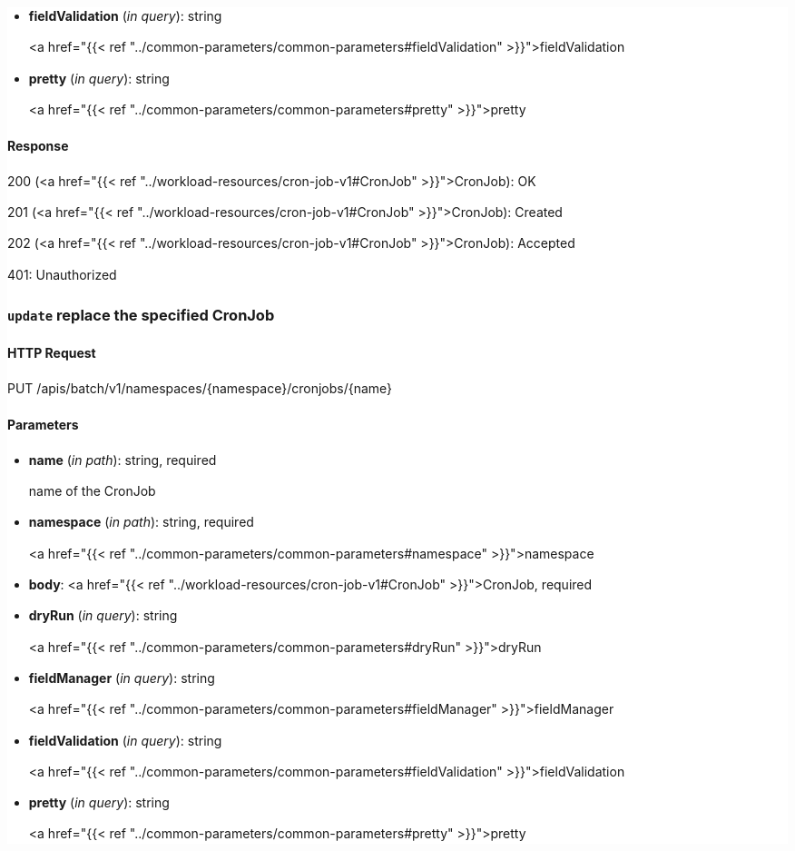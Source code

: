 
- **fieldValidation** (*in query*): string

  <a href="{{< ref "../common-parameters/common-parameters#fieldValidation" >}}">fieldValidation</a>


- **pretty** (*in query*): string

  <a href="{{< ref "../common-parameters/common-parameters#pretty" >}}">pretty</a>



#### Response


200 (<a href="{{< ref "../workload-resources/cron-job-v1#CronJob" >}}">CronJob</a>): OK

201 (<a href="{{< ref "../workload-resources/cron-job-v1#CronJob" >}}">CronJob</a>): Created

202 (<a href="{{< ref "../workload-resources/cron-job-v1#CronJob" >}}">CronJob</a>): Accepted

401: Unauthorized


### `update` replace the specified CronJob

#### HTTP Request

PUT /apis/batch/v1/namespaces/{namespace}/cronjobs/{name}

#### Parameters


- **name** (*in path*): string, required

  name of the CronJob


- **namespace** (*in path*): string, required

  <a href="{{< ref "../common-parameters/common-parameters#namespace" >}}">namespace</a>


- **body**: <a href="{{< ref "../workload-resources/cron-job-v1#CronJob" >}}">CronJob</a>, required

  


- **dryRun** (*in query*): string

  <a href="{{< ref "../common-parameters/common-parameters#dryRun" >}}">dryRun</a>


- **fieldManager** (*in query*): string

  <a href="{{< ref "../common-parameters/common-parameters#fieldManager" >}}">fieldManager</a>


- **fieldValidation** (*in query*): string

  <a href="{{< ref "../common-parameters/common-parameters#fieldValidation" >}}">fieldValidation</a>


- **pretty** (*in query*): string

  <a href="{{< ref "../common-parameters/common-parameters#pretty" >}}">pretty</a>

